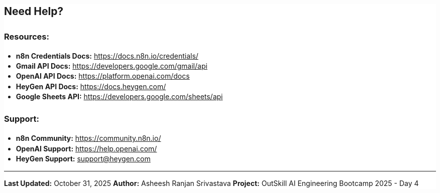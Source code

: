 
## Need Help?

### Resources:
- **n8n Credentials Docs:** https://docs.n8n.io/credentials/
- **Gmail API Docs:** https://developers.google.com/gmail/api
- **OpenAI API Docs:** https://platform.openai.com/docs
- **HeyGen API Docs:** https://docs.heygen.com/
- **Google Sheets API:** https://developers.google.com/sheets/api

### Support:
- **n8n Community:** https://community.n8n.io/
- **OpenAI Support:** https://help.openai.com/
- **HeyGen Support:** support@heygen.com

---

**Last Updated:** October 31, 2025
**Author:** Asheesh Ranjan Srivastava
**Project:** OutSkill AI Engineering Bootcamp 2025 - Day 4
